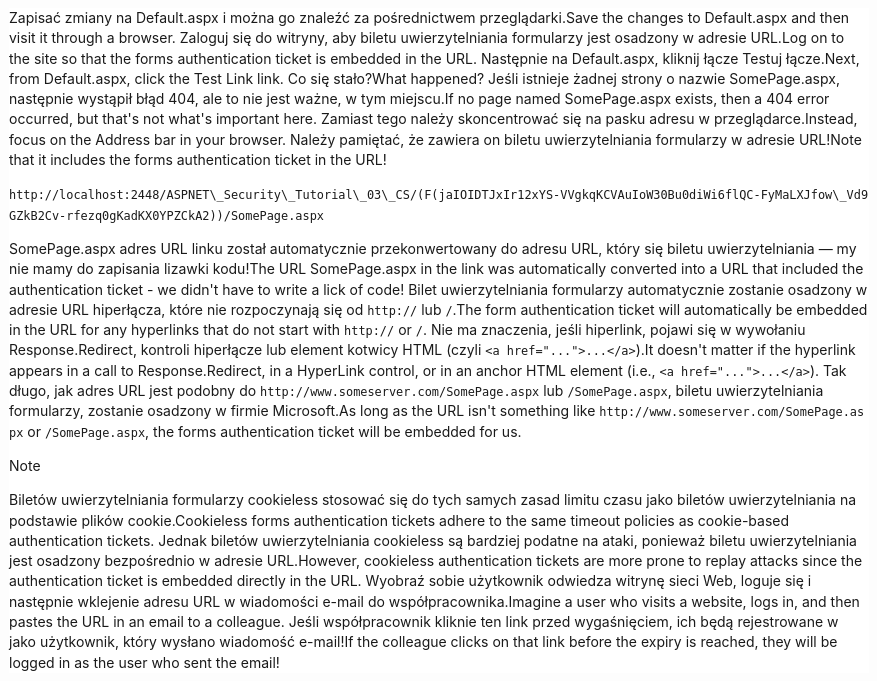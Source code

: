 <span data-ttu-id="5afa5-271">Zapisać zmiany na Default.aspx i można go znaleźć za pośrednictwem przeglądarki.</span><span class="sxs-lookup"><span data-stu-id="5afa5-271">Save the changes to Default.aspx and then visit it through a browser.</span></span> <span data-ttu-id="5afa5-272">Zaloguj się do witryny, aby biletu uwierzytelniania formularzy jest osadzony w adresie URL.</span><span class="sxs-lookup"><span data-stu-id="5afa5-272">Log on to the site so that the forms authentication ticket is embedded in the URL.</span></span> <span data-ttu-id="5afa5-273">Następnie na Default.aspx, kliknij łącze Testuj łącze.</span><span class="sxs-lookup"><span data-stu-id="5afa5-273">Next, from Default.aspx, click the Test Link link.</span></span> <span data-ttu-id="5afa5-274">Co się stało?</span><span class="sxs-lookup"><span data-stu-id="5afa5-274">What happened?</span></span> <span data-ttu-id="5afa5-275">Jeśli istnieje żadnej strony o nazwie SomePage.aspx, następnie wystąpił błąd 404, ale to nie jest ważne, w tym miejscu.</span><span class="sxs-lookup"><span data-stu-id="5afa5-275">If no page named SomePage.aspx exists, then a 404 error occurred, but that's not what's important here.</span></span> <span data-ttu-id="5afa5-276">Zamiast tego należy skoncentrować się na pasku adresu w przeglądarce.</span><span class="sxs-lookup"><span data-stu-id="5afa5-276">Instead, focus on the Address bar in your browser.</span></span> <span data-ttu-id="5afa5-277">Należy pamiętać, że zawiera on biletu uwierzytelniania formularzy w adresie URL!</span><span class="sxs-lookup"><span data-stu-id="5afa5-277">Note that it includes the forms authentication ticket in the URL!</span></span>

`http://localhost:2448/ASPNET\_Security\_Tutorial\_03\_CS/(F(jaIOIDTJxIr12xYS-VVgkqKCVAuIoW30Bu0diWi6flQC-FyMaLXJfow\_Vd9GZkB2Cv-rfezq0gKadKX0YPZCkA2))/SomePage.aspx`

<span data-ttu-id="5afa5-278">SomePage.aspx adres URL linku został automatycznie przekonwertowany do adresu URL, który się biletu uwierzytelniania — my nie mamy do zapisania lizawki kodu!</span><span class="sxs-lookup"><span data-stu-id="5afa5-278">The URL SomePage.aspx in the link was automatically converted into a URL that included the authentication ticket - we didn't have to write a lick of code!</span></span> <span data-ttu-id="5afa5-279">Bilet uwierzytelniania formularzy automatycznie zostanie osadzony w adresie URL hiperłącza, które nie rozpoczynają się od `http://` lub `/`.</span><span class="sxs-lookup"><span data-stu-id="5afa5-279">The form authentication ticket will automatically be embedded in the URL for any hyperlinks that do not start with `http://` or `/`.</span></span> <span data-ttu-id="5afa5-280">Nie ma znaczenia, jeśli hiperlink, pojawi się w wywołaniu Response.Redirect, kontroli hiperłącze lub element kotwicy HTML (czyli `<a href="...">...</a>`).</span><span class="sxs-lookup"><span data-stu-id="5afa5-280">It doesn't matter if the hyperlink appears in a call to Response.Redirect, in a HyperLink control, or in an anchor HTML element (i.e., `<a href="...">...</a>`).</span></span> <span data-ttu-id="5afa5-281">Tak długo, jak adres URL jest podobny do `http://www.someserver.com/SomePage.aspx` lub `/SomePage.aspx`, biletu uwierzytelniania formularzy, zostanie osadzony w firmie Microsoft.</span><span class="sxs-lookup"><span data-stu-id="5afa5-281">As long as the URL isn't something like `http://www.someserver.com/SomePage.aspx` or `/SomePage.aspx`, the forms authentication ticket will be embedded for us.</span></span>

> [!NOTE]
> <span data-ttu-id="5afa5-282">Biletów uwierzytelniania formularzy cookieless stosować się do tych samych zasad limitu czasu jako biletów uwierzytelniania na podstawie plików cookie.</span><span class="sxs-lookup"><span data-stu-id="5afa5-282">Cookieless forms authentication tickets adhere to the same timeout policies as cookie-based authentication tickets.</span></span> <span data-ttu-id="5afa5-283">Jednak biletów uwierzytelniania cookieless są bardziej podatne na ataki, ponieważ biletu uwierzytelniania jest osadzony bezpośrednio w adresie URL.</span><span class="sxs-lookup"><span data-stu-id="5afa5-283">However, cookieless authentication tickets are more prone to replay attacks since the authentication ticket is embedded directly in the URL.</span></span> <span data-ttu-id="5afa5-284">Wyobraź sobie użytkownik odwiedza witrynę sieci Web, loguje się i następnie wklejenie adresu URL w wiadomości e-mail do współpracownika.</span><span class="sxs-lookup"><span data-stu-id="5afa5-284">Imagine a user who visits a website, logs in, and then pastes the URL in an email to a colleague.</span></span> <span data-ttu-id="5afa5-285">Jeśli współpracownik kliknie ten link przed wygaśnięciem, ich będą rejestrowane w jako użytkownik, który wysłano wiadomość e-mail!</span><span class="sxs-lookup"><span data-stu-id="5afa5-285">If the colleague clicks on that link before the expiry is reached, they will be logged in as the user who sent the email!</span></span>
